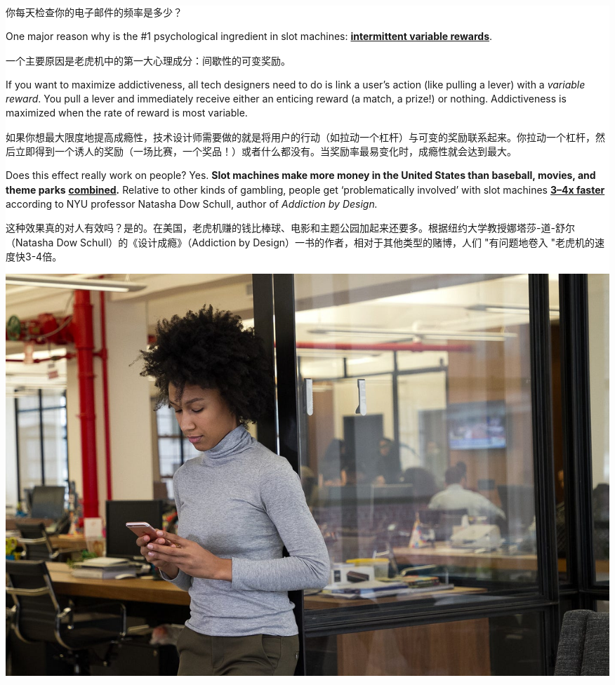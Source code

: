 你每天检查你的电子邮件的频率是多少？

One major reason why is the #1 psychological ingredient in slot machines: [**intermittent variable rewards**](https://en.wikipedia.org/wiki/Reinforcement#Intermittent_reinforcement.3B_schedules).  

一个主要原因是老虎机中的第一大心理成分：间歇性的可变奖励。

If you want to maximize addictiveness, all tech designers need to do is link a user’s action (like pulling a lever) with a _variable reward_. You pull a lever and immediately receive either an enticing reward (a match, a prize!) or nothing. Addictiveness is maximized when the rate of reward is most variable.  

如果你想最大限度地提高成瘾性，技术设计师需要做的就是将用户的行动（如拉动一个杠杆）与可变的奖励联系起来。你拉动一个杠杆，然后立即得到一个诱人的奖励（一场比赛，一个奖品！）或者什么都没有。当奖励率最易变化时，成瘾性就会达到最大。

Does this effect really work on people? Yes. **Slot machines make more money in the United States than baseball, movies, and theme parks** [**combined**](http://www.cbsnews.com/news/slot-machines-the-big-gamble-07-01-2011/)**_._** Relative to other kinds of gambling, people get ‘problematically involved’ with slot machines [**3–4x faster**](http://99percentinvisible.org/episode/episode-78-no-armed-bandit/) according to NYU professor Natasha Dow Schull, author of _Addiction by Design._  

这种效果真的对人有效吗？是的。在美国，老虎机赚的钱比棒球、电影和主题公园加起来还要多。根据纽约大学教授娜塔莎-道-舒尔（Natasha Dow Schull）的《设计成瘾》（Addiction by Design）一书的作者，相对于其他类型的赌博，人们 "有问题地卷入 "老虎机的速度快3-4倍。

![](1jv-w56ymDBTwsiqx7YdIdQ.jpeg)
